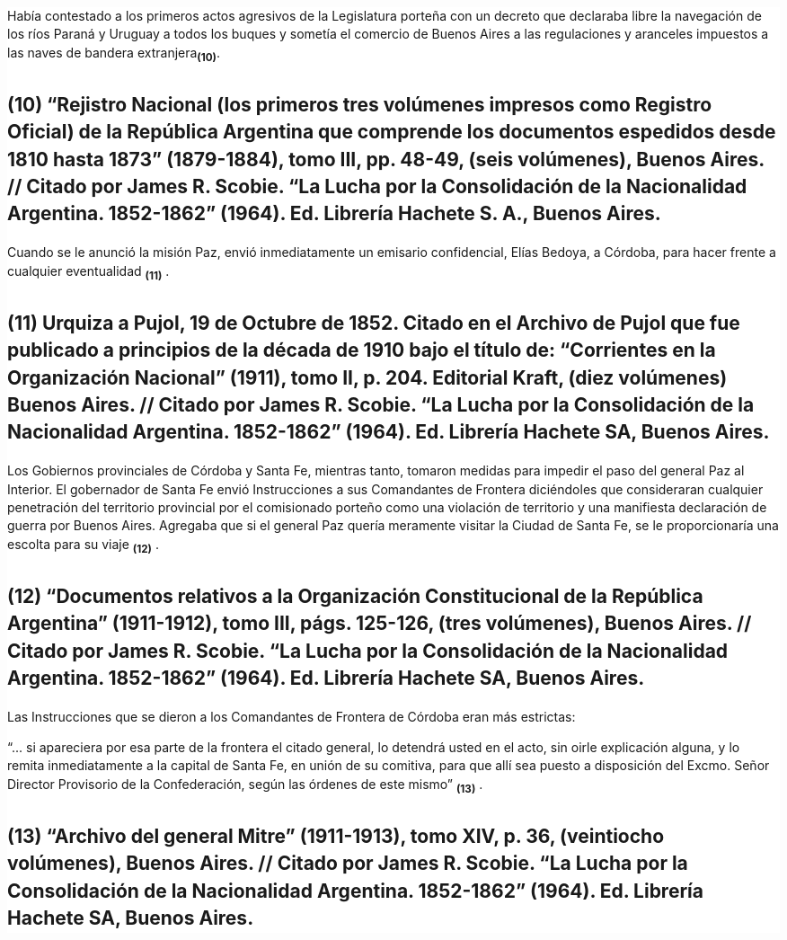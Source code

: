 Había contestado a los primeros actos agresivos de la Legislatura porteña con un decreto que declaraba libre la navegación de los ríos Paraná y Uruguay a todos los buques y sometía el comercio de Buenos Aires a las regulaciones y aranceles impuestos a las naves de bandera extranjera<sub><strong>(10)</strong></sub>.

## **(10)** “Rejistro Nacional (los primeros tres volúmenes impresos como Registro Oficial) de la República Argentina que comprende los documentos espedidos desde 1810 hasta 1873” (1879-1884), tomo III, pp. 48-49, (seis volúmenes), Buenos Aires. // Citado por James R. Scobie. “La Lucha por la Consolidación de la Nacionalidad Argentina. 1852-1862” (1964). Ed. Librería Hachete S. A., Buenos Aires.

Cuando se le anunció la misión Paz, envió inmediatamente un emisario confidencial, Elías Bedoya, a Córdoba, para hacer frente a cualquier eventualidad <sub><strong><span><span>(11)</span></span></strong></sub> .

## **(11)** Urquiza a Pujol, 19 de Octubre de 1852. Citado en el Archivo de Pujol que fue publicado a principios de la década de 1910 bajo el título de: “Corrientes en la Organización Nacional” (1911), tomo II, p. 204\. Editorial Kraft, (diez volúmenes) Buenos Aires. // Citado por James R. Scobie. “La Lucha por la Consolidación de la Nacionalidad Argentina. 1852-1862” (1964). Ed. Librería Hachete SA, Buenos Aires.

Los Gobiernos provinciales de Córdoba y Santa Fe, mientras tanto, tomaron medidas para impedir el paso del general Paz al Interior. El gobernador de Santa Fe envió Instrucciones a sus Comandantes de Frontera diciéndoles que consideraran cualquier penetración del territorio provincial por el comisionado porteño como una violación de territorio y una manifiesta declaración de guerra por Buenos Aires. Agregaba que si el general Paz quería meramente visitar la Ciudad de Santa Fe, se le proporcionaría una escolta para su viaje <sub><strong><span><span>(12)</span></span></strong></sub> .

## **(12)** “Documentos relativos a la Organización Constitucional de la República Argentina” (1911-1912), tomo III, págs. 125-126, (tres volúmenes), Buenos Aires. // Citado por James R. Scobie. “La Lucha por la Consolidación de la Nacionalidad Argentina. 1852-1862” (1964). Ed. Librería Hachete SA, Buenos Aires.

Las Instrucciones que se dieron a los Comandantes de Frontera de Córdoba eran más estrictas:

“... si apareciera por esa parte de la frontera el citado general, lo detendrá usted en el acto, sin oirle explicación alguna, y lo remita inmediatamente a la capital de Santa Fe, en unión de su comitiva, para que allí sea puesto a disposición del Excmo. Señor Director Provisorio de la Confederación, según las órdenes de este mismo” <sub><strong><span><span>(13)</span></span></strong></sub> .

## **(13)** “Archivo del general Mitre” (1911-1913), tomo XIV, p. 36, (veintiocho volúmenes), Buenos Aires. // Citado por James R. Scobie. “La Lucha por la Consolidación de la Nacionalidad Argentina. 1852-1862” (1964). Ed. Librería Hachete SA, Buenos Aires.
